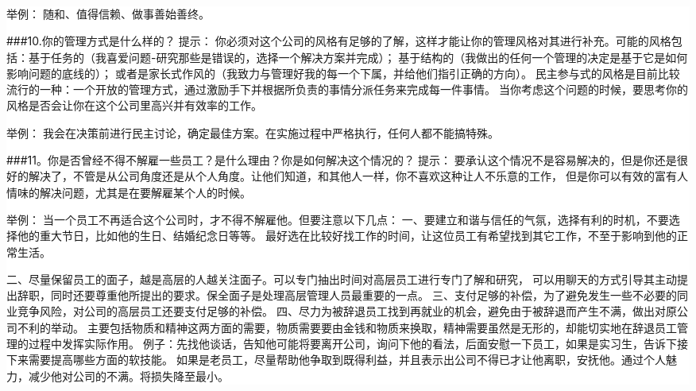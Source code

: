  举例：
 随和、值得信赖、做事善始善终。


###10.你的管理方式是什么样的？
提示：
你必须对这个公司的风格有足够的了解，这样才能让你的管理风格对其进行补充。可能的风格包括：基于任务的（我喜爱问题-研究那些是错误的，选择一个解决方案并完成）；
 基于结构的（我做出的任何一个管理的决定是基于它是如何影响问题的底线的）；
 或者是家长式作风的（我致力与管理好我的每一个下属，并给他们指引正确的方向）。
 民主参与式的风格是目前比较流行的一种：一个开放的管理方式，通过激励手下并根据所负责的事情分派任务来完成每一件事情。
 当你考虑这个问题的时候，要思考你的风格是否会让你在这个公司里高兴并有效率的工作。

举例：
 我会在决策前进行民主讨论，确定最佳方案。在实施过程中严格执行，任何人都不能搞特殊。

###11。你是否曾经不得不解雇一些员工？是什么理由？你是如何解决这个情况的？
提示：
要承认这个情况不是容易解决的，但是你还是很好的解决了，不管是从公司角度还是从个人角度。让他们知道，和其他人一样，你不喜欢这种让人不乐意的工作，
但是你可以有效的富有人情味的解决问题，尤其是在要解雇某个人的时候。

举例：
当一个员工不再适合这个公司时，才不得不解雇他。但要注意以下几点：
一、要建立和谐与信任的气氛，选择有利的时机，不要选择他的重大节日，比如他的生日、结婚纪念日等等。
   最好选在比较好找工作的时间，让这位员工有希望找到其它工作，不至于影响到他的正常生活。

二、尽量保留员工的面子，越是高层的人越关注面子。可以专门抽出时间对高层员工进行专门了解和研究，
   可以用聊天的方式引导其主动提出辞职，同时还要尊重他所提出的要求。保全面子是处理高层管理人员最重要的一点。
三、支付足够的补偿，为了避免发生一些不必要的同业竞争风险，对公司的高层员工还要支付足够的补偿。
四、尽力为被辞退员工找到再就业的机会，避免由于被辞退而产生不满，做出对原公司不利的举动。
   主要包括物质和精神这两方面的需要，物质需要要由金钱和物质来换取，精神需要虽然是无形的，却能切实地在辞退员工管理的过程中发挥实际作用。
例子：先找他谈话，告知他可能将要离开公司，询问下他的看法，后面安慰一下员工，如果是实习生，告诉下接下来需要提高哪些方面的软技能。
     如果是老员工，尽量帮助他争取到既得利益，并且表示出公司不得已才让他离职，安抚他。通过个人魅力，减少他对公司的不满。将损失降至最小。
